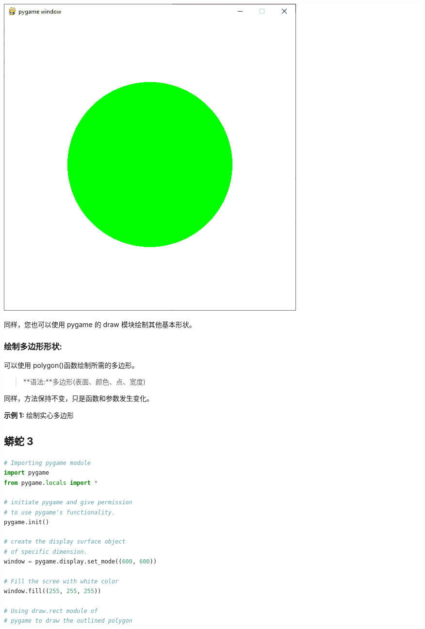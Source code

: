 ![](img/879796c7d747a6b8a0f969d57406535f.png)

同样，您也可以使用 pygame 的 draw 模块绘制其他基本形状。

### 绘制多边形形状:

可以使用 polygon()函数绘制所需的多边形。

> **语法:**多边形(表面、颜色、点、宽度)

同样，方法保持不变，只是函数和参数发生变化。

**示例 1:** 绘制实心多边形

## 蟒蛇 3

```py
# Importing pygame module
import pygame
from pygame.locals import *

# initiate pygame and give permission
# to use pygame's functionality.
pygame.init()

# create the display surface object
# of specific dimension.
window = pygame.display.set_mode((600, 600))

# Fill the scree with white color
window.fill((255, 255, 255))

# Using draw.rect module of
# pygame to draw the outlined polygon
```